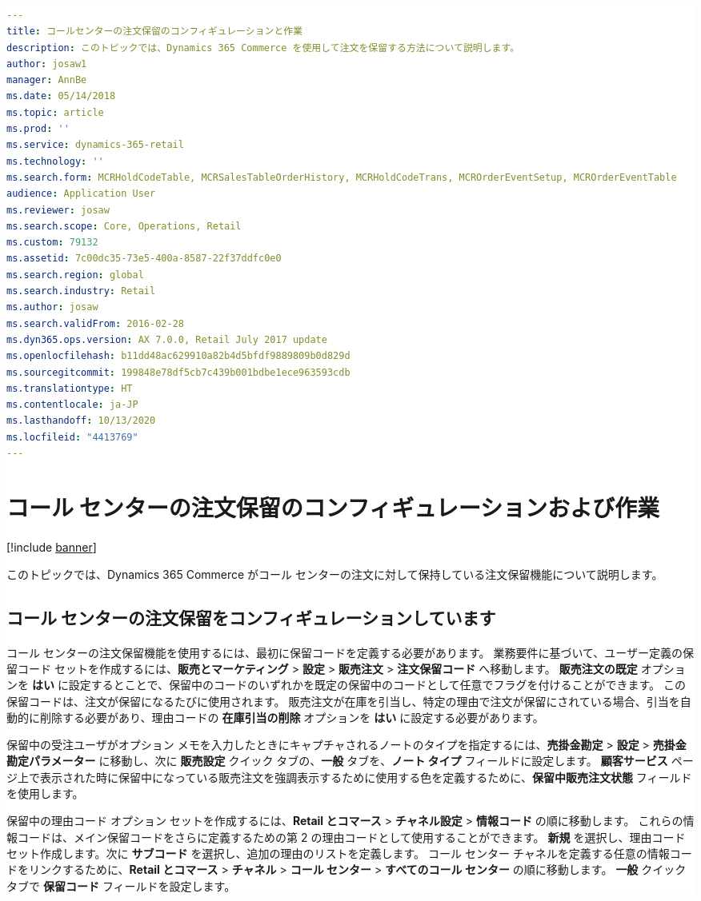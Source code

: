 ```yaml
---
title: コールセンターの注文保留のコンフィギュレーションと作業
description: このトピックでは、Dynamics 365 Commerce を使用して注文を保留する方法について説明します。
author: josaw1
manager: AnnBe
ms.date: 05/14/2018
ms.topic: article
ms.prod: ''
ms.service: dynamics-365-retail
ms.technology: ''
ms.search.form: MCRHoldCodeTable, MCRSalesTableOrderHistory, MCRHoldCodeTrans, MCROrderEventSetup, MCROrderEventTable
audience: Application User
ms.reviewer: josaw
ms.search.scope: Core, Operations, Retail
ms.custom: 79132
ms.assetid: 7c00dc35-73e5-400a-8587-22f37ddfc0e0
ms.search.region: global
ms.search.industry: Retail
ms.author: josaw
ms.search.validFrom: 2016-02-28
ms.dyn365.ops.version: AX 7.0.0, Retail July 2017 update
ms.openlocfilehash: b11dd48ac629910a82b4d5bfdf9889809b0d829d
ms.sourcegitcommit: 199848e78df5cb7c439b001bdbe1ece963593cdb
ms.translationtype: HT
ms.contentlocale: ja-JP
ms.lasthandoff: 10/13/2020
ms.locfileid: "4413769"
---
```

# <a name="configure-and-work-with-call-center-order-holds"></a>コール センターの注文保留のコンフィギュレーションおよび作業

[!include [banner](includes/banner.md)]

このトピックでは、Dynamics 365 Commerce がコール センターの注文に対して保持している注文保留機能について説明します。

## <a name="configuring-call-center-order-holds"></a>コール センターの注文保留をコンフィギュレーションしています

コール センターの注文保留機能を使用するには、最初に保留コードを定義する必要があります。 業務要件に基づいて、ユーザー定義の保留コード セットを作成するには、**販売とマーケティング** \> **設定** \> **販売注文** \> **注文保留コード** へ移動します。 **販売注文の既定** オプションを **はい** に設定するとことで、保留中のコードのいずれかを既定の保留中のコードとして任意でフラグを付けることができます。 この保留コードは、注文が保留になるたびに使用されます。 販売注文が在庫を引当し、特定の理由で注文が保留にされている場合、引当を自動的に削除する必要があり、理由コードの **在庫引当の削除** オプションを **はい** に設定する必要があります。

保留中の受注ユーザがオプション メモを入力したときにキャプチャされるノートのタイプを指定するには、**売掛金勘定** \> **設定** \> **売掛金勘定パラメーター** に移動し、次に **販売設定** クイック タブの、**一般** タブを、**ノート タイプ** フィールドに設定します。 **顧客サービス** ページ上で表示された時に保留中になっている販売注文を強調表示するために使用する色を定義するために、**保留中販売注文状態** フィールドを使用します。

保留中の理由コード オプション セットを作成するには、**Retail とコマース** \> **チャネル設定** \> **情報コード** の順に移動します。 これらの情報コードは、メイン保留コードをさらに定義するための第 2 の理由コードとして使用することができます。 **新規** を選択し、理由コードセット作成します。次に **サブコード** を選択し、追加の理由のリストを定義します。 コール センター チャネルを定義する任意の情報コードをリンクするために、**Retail とコマース** \> **チャネル** \> **コール センター** \> **すべてのコール センター** の順に移動します。 **一般** クイックタブで **保留コード** フィールドを設定します。
